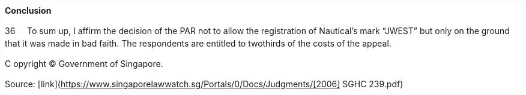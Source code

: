 **Conclusion** 

36     To sum up, I affirm the decision of the PAR not to allow the registration of Nautical’s mark “JWEST” but only on the ground that it was made in bad faith. The respondents are entitled to twothirds of the costs of the appeal. 

 C opyright © Government of Singapore. 


Source: [link](https://www.singaporelawwatch.sg/Portals/0/Docs/Judgments/[2006] SGHC 239.pdf)
